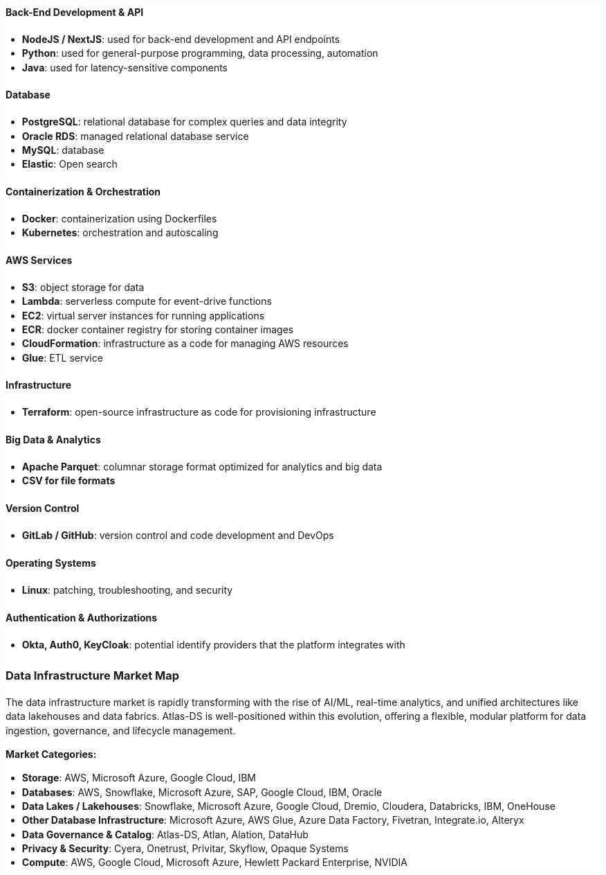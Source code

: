 #### Back-End Development & API
- **NodeJS / NextJS**: used for back-end development and API endpoints
- **Python**: used for general-purpose programming, data processing, automation
- **Java**: used for latency-sensitive components

#### Database
- **PostgreSQL**: relational database for complex queries and data integrity
- **Oracle RDS**: managed relational database service
- **MySQL**: database
- **Elastic**: Open search

#### Containerization & Orchestration
- **Docker**: containerization using Dockerfiles
- **Kubernetes**: orchestration and autoscaling

#### AWS Services
- **S3**: object storage for data
- **Lambda**: serverless compute for event-drive functions
- **EC2**: virtual server instances for running applications
- **ECR**: docker container registry for storing container images
- **CloudFormation**: infrastructure as a code for managing AWS resources
- **Glue**: ETL service

#### Infrastructure
- **Terraform**: open-source infrastructure as code for provisioning infrastructure

#### Big Data & Analytics
- **Apache Parquet**: columnar storage format optimized for analytics and big data
- **CSV for file formats**

#### Version Control
- **GitLab / GitHub**: version control and code development and DevOps

#### Operating Systems
- **Linux**: patching, troubleshooting, and security

#### Authentication & Authorizations
- **Okta, Auth0, KeyCloak**: potential identify providers that the platform integrates with

### Data Infrastructure Market Map

The data infrastructure market is rapidly transforming with the rise of AI/ML, real-time analytics, and unified architectures like data lakehouses and data fabrics. Atlas-DS is well-positioned within this evolution, offering a flexible, modular platform for data ingestion, governance, and lifecycle management.

**Market Categories:**
- **Storage**: AWS, Microsoft Azure, Google Cloud, IBM
- **Databases**: AWS, Snowflake, Microsoft Azure, SAP, Google Cloud, IBM, Oracle
- **Data Lakes / Lakehouses**: Snowflake, Microsoft Azure, Google Cloud, Dremio, Cloudera, Databricks, IBM, OneHouse
- **Other Database Infrastructure**: Microsoft Azure, AWS Glue, Azure Data Factory, Fivetran, Integrate.io, Alteryx
- **Data Governance & Catalog**: Atlas-DS, Atlan, Alation, DataHub
- **Privacy & Security**: Cyera, Onetrust, Privitar, Skyflow, Opaque Systems
- **Compute**: AWS, Google Cloud, Microsoft Azure, Hewlett Packard Enterprise, NVIDIA
